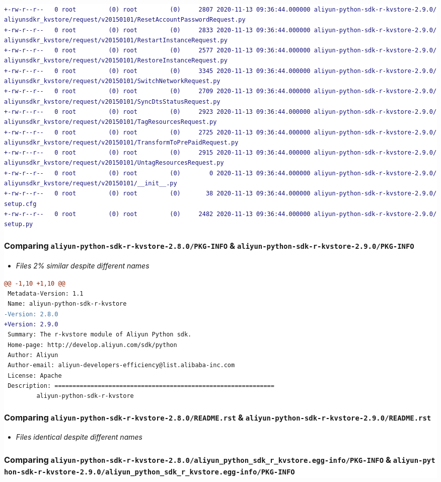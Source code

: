 ```diff
+-rw-r--r--   0 root         (0) root         (0)     2807 2020-11-13 09:36:44.000000 aliyun-python-sdk-r-kvstore-2.9.0/aliyunsdkr_kvstore/request/v20150101/ResetAccountPasswordRequest.py
+-rw-r--r--   0 root         (0) root         (0)     2833 2020-11-13 09:36:44.000000 aliyun-python-sdk-r-kvstore-2.9.0/aliyunsdkr_kvstore/request/v20150101/RestartInstanceRequest.py
+-rw-r--r--   0 root         (0) root         (0)     2577 2020-11-13 09:36:44.000000 aliyun-python-sdk-r-kvstore-2.9.0/aliyunsdkr_kvstore/request/v20150101/RestoreInstanceRequest.py
+-rw-r--r--   0 root         (0) root         (0)     3345 2020-11-13 09:36:44.000000 aliyun-python-sdk-r-kvstore-2.9.0/aliyunsdkr_kvstore/request/v20150101/SwitchNetworkRequest.py
+-rw-r--r--   0 root         (0) root         (0)     2709 2020-11-13 09:36:44.000000 aliyun-python-sdk-r-kvstore-2.9.0/aliyunsdkr_kvstore/request/v20150101/SyncDtsStatusRequest.py
+-rw-r--r--   0 root         (0) root         (0)     2923 2020-11-13 09:36:44.000000 aliyun-python-sdk-r-kvstore-2.9.0/aliyunsdkr_kvstore/request/v20150101/TagResourcesRequest.py
+-rw-r--r--   0 root         (0) root         (0)     2725 2020-11-13 09:36:44.000000 aliyun-python-sdk-r-kvstore-2.9.0/aliyunsdkr_kvstore/request/v20150101/TransformToPrePaidRequest.py
+-rw-r--r--   0 root         (0) root         (0)     2915 2020-11-13 09:36:44.000000 aliyun-python-sdk-r-kvstore-2.9.0/aliyunsdkr_kvstore/request/v20150101/UntagResourcesRequest.py
+-rw-r--r--   0 root         (0) root         (0)        0 2020-11-13 09:36:44.000000 aliyun-python-sdk-r-kvstore-2.9.0/aliyunsdkr_kvstore/request/v20150101/__init__.py
+-rw-r--r--   0 root         (0) root         (0)       38 2020-11-13 09:36:44.000000 aliyun-python-sdk-r-kvstore-2.9.0/setup.cfg
+-rw-r--r--   0 root         (0) root         (0)     2482 2020-11-13 09:36:44.000000 aliyun-python-sdk-r-kvstore-2.9.0/setup.py
```

### Comparing `aliyun-python-sdk-r-kvstore-2.8.0/PKG-INFO` & `aliyun-python-sdk-r-kvstore-2.9.0/PKG-INFO`

 * *Files 2% similar despite different names*

```diff
@@ -1,10 +1,10 @@
 Metadata-Version: 1.1
 Name: aliyun-python-sdk-r-kvstore
-Version: 2.8.0
+Version: 2.9.0
 Summary: The r-kvstore module of Aliyun Python sdk.
 Home-page: http://develop.aliyun.com/sdk/python
 Author: Aliyun
 Author-email: aliyun-developers-efficiency@list.alibaba-inc.com
 License: Apache
 Description: =============================================================
         aliyun-python-sdk-r-kvstore
```

### Comparing `aliyun-python-sdk-r-kvstore-2.8.0/README.rst` & `aliyun-python-sdk-r-kvstore-2.9.0/README.rst`

 * *Files identical despite different names*

### Comparing `aliyun-python-sdk-r-kvstore-2.8.0/aliyun_python_sdk_r_kvstore.egg-info/PKG-INFO` & `aliyun-python-sdk-r-kvstore-2.9.0/aliyun_python_sdk_r_kvstore.egg-info/PKG-INFO`
